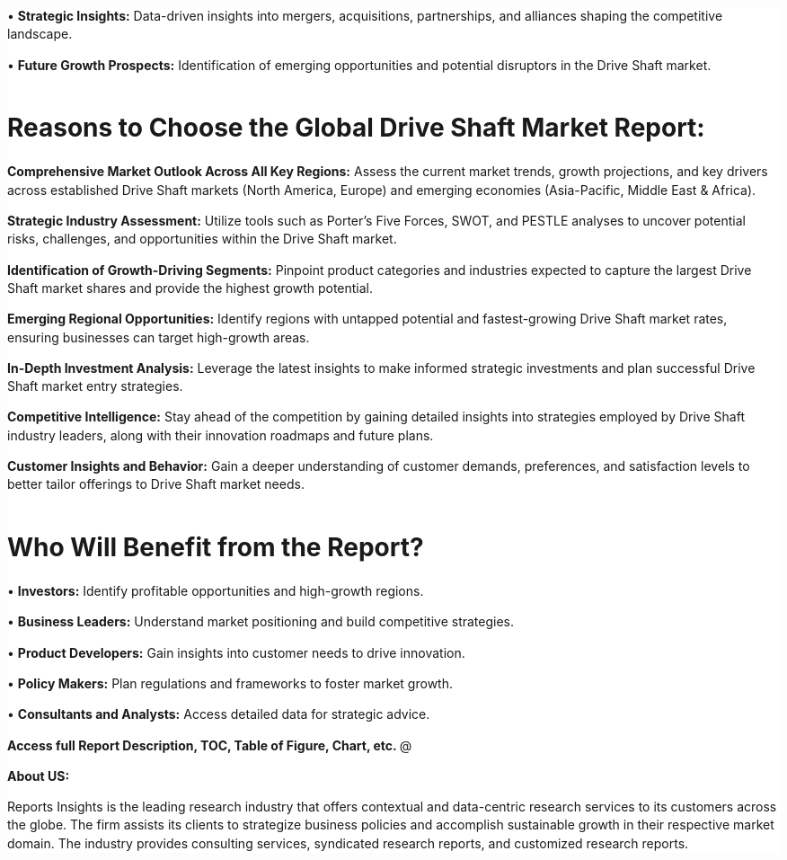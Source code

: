 • <strong>Strategic Insights:</strong> Data-driven insights into mergers, acquisitions, partnerships, and alliances shaping the competitive landscape.

• <strong>Future Growth Prospects:</strong> Identification of emerging opportunities and potential disruptors in the Drive Shaft market.

# <strong>Reasons to Choose the Global Drive Shaft Market Report:</strong>

<strong>Comprehensive Market Outlook Across All Key Regions:</strong>
Assess the current market trends, growth projections, and key drivers across established Drive Shaft markets (North America, Europe) and emerging economies (Asia-Pacific, Middle East & Africa).

<strong>Strategic Industry Assessment:</strong>
Utilize tools such as Porter’s Five Forces, SWOT, and PESTLE analyses to uncover potential risks, challenges, and opportunities within the Drive Shaft market.

<strong>Identification of Growth-Driving Segments:</strong>
Pinpoint product categories and industries expected to capture the largest Drive Shaft market shares and provide the highest growth potential.

<strong>Emerging Regional Opportunities:</strong>
Identify regions with untapped potential and fastest-growing Drive Shaft market rates, ensuring businesses can target high-growth areas.

<strong>In-Depth Investment Analysis:</strong>
Leverage the latest insights to make informed strategic investments and plan successful Drive Shaft market entry strategies.

<strong>Competitive Intelligence:</strong>
Stay ahead of the competition by gaining detailed insights into strategies employed by Drive Shaft industry leaders, along with their innovation roadmaps and future plans.

<strong>Customer Insights and Behavior:</strong>
Gain a deeper understanding of customer demands, preferences, and satisfaction levels to better tailor offerings to Drive Shaft market needs.

# <strong>Who Will Benefit from the Report?</strong>

• <strong>Investors:</strong> Identify profitable opportunities and high-growth regions.

• <strong>Business Leaders:</strong> Understand market positioning and build competitive strategies.

• <strong>Product Developers:</strong> Gain insights into customer needs to drive innovation.

• <strong>Policy Makers:</strong> Plan regulations and frameworks to foster market growth.

• <strong>Consultants and Analysts:</strong> Access detailed data for strategic advice.
</ul>
<strong>Access full Report Description, TOC, Table of Figure, Chart, etc. </strong>@  <a href= style=color:#0000ff;></a></font>

<strong><strong>About US</strong>:</strong>

Reports Insights is the leading research industry that offers contextual and data-centric research services to its customers across the globe. The firm assists its clients to strategize business policies and accomplish sustainable growth in their respective market domain. The industry provides consulting services, syndicated research reports, and customized research reports.
